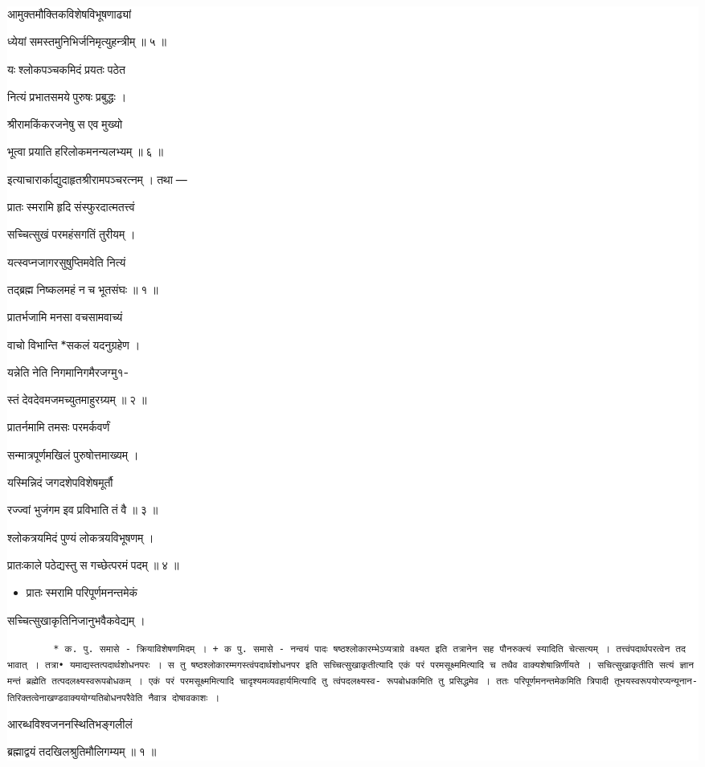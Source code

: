 

 


आमुक्तमौक्तिकविशेषविभूषणाढ्यां

ध्येयां समस्तमुनिभिर्जनिमृत्युहन्त्रीम् ॥ ५ ॥

यः श्लोकपञ्चकमिदं प्रयतः पठेत

नित्यं प्रभातसमये पुरुषः प्रबुद्धः ।

श्रीरामकिंकरजनेषु स एव मुख्यो

भूत्वा प्रयाति हरिलोकमनन्यलभ्यम् ॥ ६ ॥

इत्याचारार्काद्युदाहृतश्रीरामपञ्चरत्नम् । तथा —

प्रातः स्मरामि हृदि संस्फुरदात्मतत्त्वं

सच्चित्सुखं परमहंसगतिं तुरीयम् ।

यत्स्वप्नजागरसुषुप्तिमवेति नित्यं

तद्ब्रह्म निष्कलमहं न च भूतसंघः ॥ १ ॥

प्रातर्भजामि मनसा वचसामवाच्यं

वाचो विभान्ति *सकलं यदनुग्रहेण ।

यन्नेति नेति निगमानिगमैरजग्मु१-

स्तं देवदेवमजमच्युतमाहुरग्र्यम् ॥ २ ॥

प्रातर्नमामि तमसः परमर्कवर्णं

सन्मात्रपूर्णमखिलं पुरुषोत्तमाख्यम् ।

यस्मिन्निदं जगदशेपविशेषमूर्तौ

रज्ज्वां भुजंगम इव प्रविभाति तं वै ॥ ३ ॥

श्लोकत्रयमिदं पुण्यं लोकत्रयविभूषणम् ।

प्रातःकाले पठेद्यस्तु स गच्छेत्परमं पदम् ॥ ४ ॥

+ प्रातः स्मरामि परिपूर्णमनन्तमेकं

सच्चित्सुखाकृतिनिजानुभवैकवेद्यम् ।


            * क. पु. समासे - क्रियाविशेषणमिदम् । + क पु. समासे - नन्वयं पादः षष्ठश्लोकारम्भेऽप्यत्राग्रे वक्ष्यत इति तत्रानेन सह पौनरुक्त्यं स्यादिति चेत्सत्यम् । तत्त्वंपदार्थपरत्वेन तदभावात् । तत्रा• यमाद्यस्तत्पदार्थशोधनपरः । स तु षष्ठश्लोकारम्मगस्त्वंपदार्थशोधनपर इति सच्चित्सुखाकृतीत्यादि एकं परं परमसूक्ष्ममित्यादि च तथैव वाक्यशेषान्निर्णीयते । सचित्सुखाकृतीति सत्यं ज्ञानमन्तं ब्रह्मेति तत्पदलक्ष्यस्वरूपबोधकम् । एकं परं परमसूक्ष्ममित्यादि चादृश्यमव्यवहार्यमित्यादि तु त्वंपदलक्ष्यस्व- रूपबोधकमिति तु प्रसिद्धमेव । ततः परिपूर्णमनन्तमेकमिति त्रिपादी तूभयस्वरूपयोरप्यन्यूनान- तिरिक्तत्वेनाखण्डवाक्ययोग्यतिबोधनपरैवेति नैवात्र दोषावकाशः ।




आरब्धविश्वजननस्थितिभङ्गलीलं

ब्रह्माद्वयं तदखिलश्रुतिमौलिगम्यम् ॥ १ ॥
